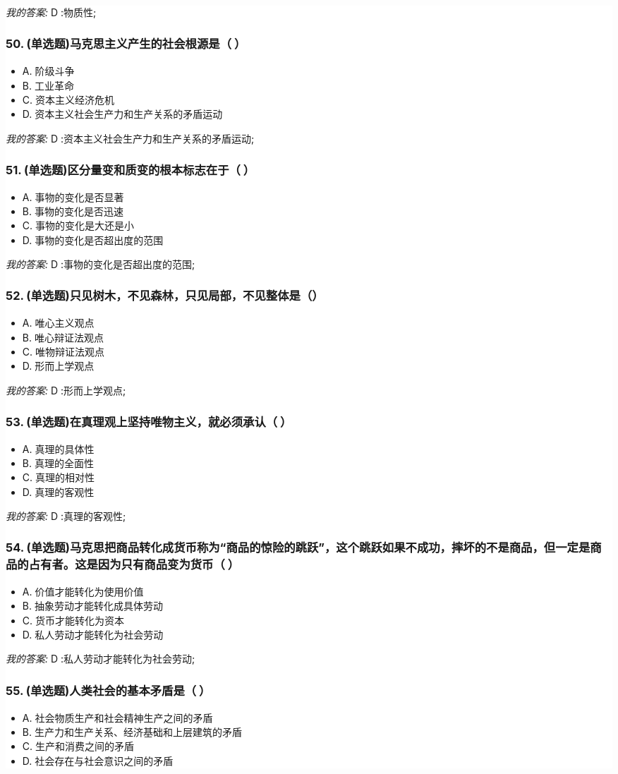 *我的答案:* D :物质性;

### 50. (单选题)马克思主义产生的社会根源是（ ）

- A. 阶级斗争
- B. 工业革命
- C. 资本主义经济危机
- D. 资本主义社会生产力和生产关系的矛盾运动

*我的答案:* D :资本主义社会生产力和生产关系的矛盾运动;

### 51. (单选题)区分量变和质变的根本标志在于（  ）

- A. 事物的变化是否显著
- B. 事物的变化是否迅速
- C. 事物的变化是大还是小
- D. 事物的变化是否超出度的范围

*我的答案:* D :事物的变化是否超出度的范围;

### 52. (单选题)只见树木，不见森林，只见局部，不见整体是（）

- A. 唯心主义观点
- B. 唯心辩证法观点
- C. 唯物辩证法观点
- D. 形而上学观点

*我的答案:* D :形而上学观点;

### 53. (单选题)在真理观上坚持唯物主义，就必须承认（ ）

- A. 真理的具体性
- B. 真理的全面性
- C. 真理的相对性
- D. 真理的客观性

*我的答案:* D :真理的客观性;

### 54. (单选题)马克思把商品转化成货币称为“商品的惊险的跳跃”，这个跳跃如果不成功，摔坏的不是商品，但一定是商品的占有者。这是因为只有商品变为货币（ ）

- A. 价值才能转化为使用价值
- B. 抽象劳动才能转化成具体劳动
- C. 货币才能转化为资本
- D. 私人劳动才能转化为社会劳动

*我的答案:* D :私人劳动才能转化为社会劳动;

### 55. (单选题)人类社会的基本矛盾是（ ）

- A. 社会物质生产和社会精神生产之间的矛盾
- B. 生产力和生产关系、经济基础和上层建筑的矛盾
- C. 生产和消费之间的矛盾
- D. 社会存在与社会意识之间的矛盾
